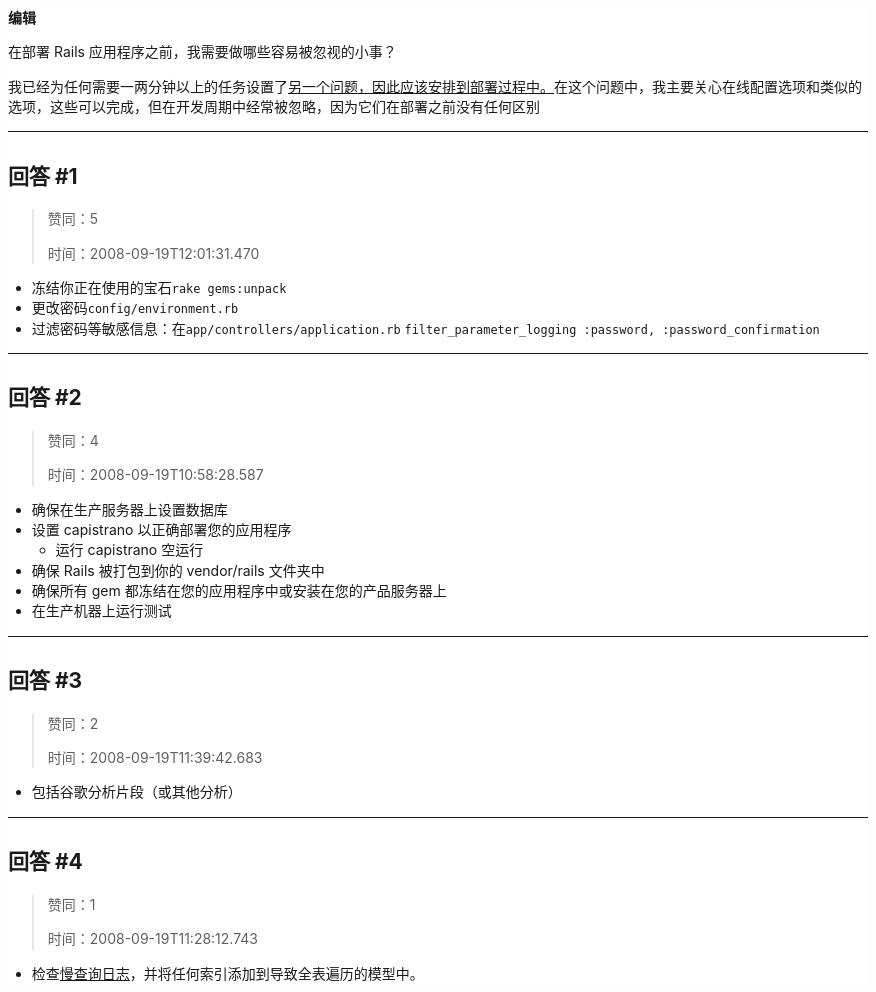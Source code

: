 **编辑**

在部署 Rails 应用程序之前，我需要做哪些容易被忽视的小事？

我已经为任何需要一两分钟以上的任务设置了[另一个问题，因此应该安排到部署过程中。](https://stackoverflow.com/questions/101275/what-do-i-need-to-do-on-deployment-of-a-rails-application)在这个问题中，我主要关心在线配置选项和类似的选项，这些可以完成，但在开发周期中经常被忽略，因为它们在部署之前没有任何区别

* * *

## 回答 #1

> 赞同：5
> 
> 时间：2008-09-19T12:01:31.470

*   冻结你正在使用的宝石`rake gems:unpack`
*   更改密码`config/environment.rb`
*   过滤密码等敏感信息：在`app/controllers/application.rb` `filter_parameter_logging :password, :password_confirmation`

* * *

## 回答 #2

> 赞同：4
> 
> 时间：2008-09-19T10:58:28.587

*   确保在生产服务器上设置数据库
*   设置 capistrano 以正确部署您的应用程序
    *   运行 capistrano 空运行
*   确保 Rails 被打包到你的 vendor/rails 文件夹中
*   确保所有 gem 都冻结在您的应用程序中或安装在您的产品服务器上
*   在生产机器上运行测试

* * *

## 回答 #3

> 赞同：2
> 
> 时间：2008-09-19T11:39:42.683

*   包括谷歌分析片段（或其他分析）

* * *

## 回答 #4

> 赞同：1
> 
> 时间：2008-09-19T11:28:12.743

*   检查[慢查询日志](http://dev.mysql.com/doc/refman/5.0/en/slow-query-log.html)，并将任何索引添加到导致全表遍历的模型中。
